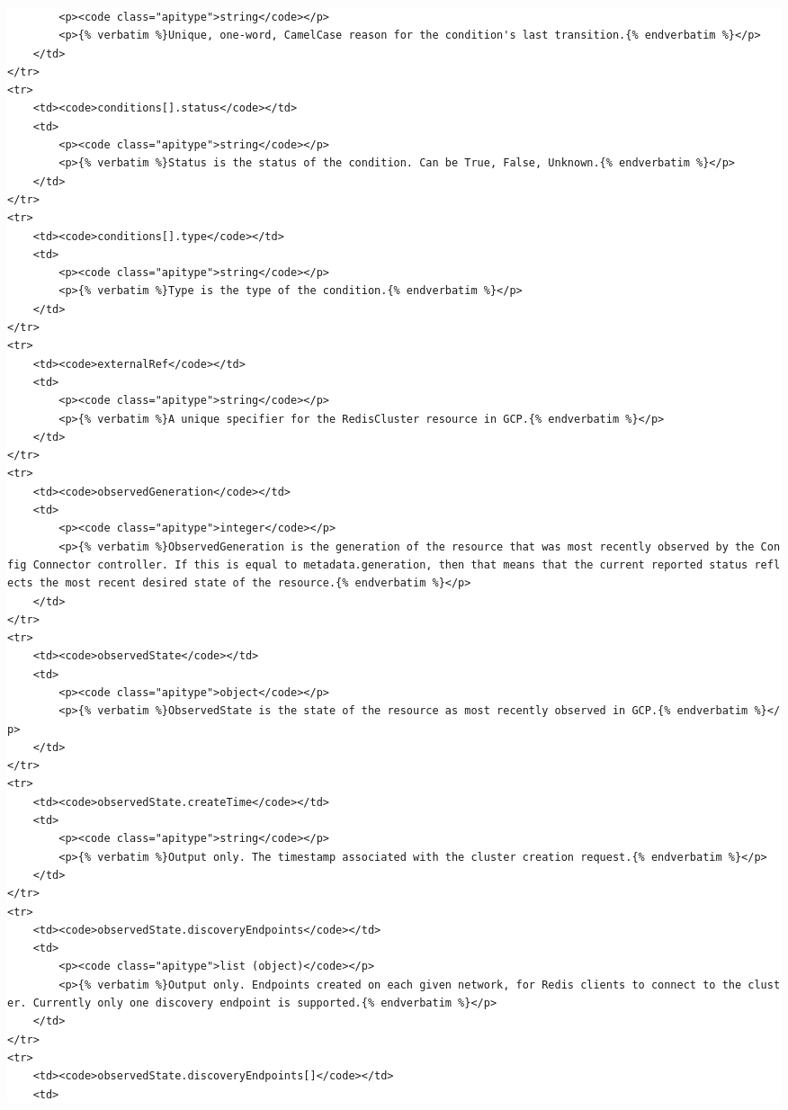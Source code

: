             <p><code class="apitype">string</code></p>
            <p>{% verbatim %}Unique, one-word, CamelCase reason for the condition's last transition.{% endverbatim %}</p>
        </td>
    </tr>
    <tr>
        <td><code>conditions[].status</code></td>
        <td>
            <p><code class="apitype">string</code></p>
            <p>{% verbatim %}Status is the status of the condition. Can be True, False, Unknown.{% endverbatim %}</p>
        </td>
    </tr>
    <tr>
        <td><code>conditions[].type</code></td>
        <td>
            <p><code class="apitype">string</code></p>
            <p>{% verbatim %}Type is the type of the condition.{% endverbatim %}</p>
        </td>
    </tr>
    <tr>
        <td><code>externalRef</code></td>
        <td>
            <p><code class="apitype">string</code></p>
            <p>{% verbatim %}A unique specifier for the RedisCluster resource in GCP.{% endverbatim %}</p>
        </td>
    </tr>
    <tr>
        <td><code>observedGeneration</code></td>
        <td>
            <p><code class="apitype">integer</code></p>
            <p>{% verbatim %}ObservedGeneration is the generation of the resource that was most recently observed by the Config Connector controller. If this is equal to metadata.generation, then that means that the current reported status reflects the most recent desired state of the resource.{% endverbatim %}</p>
        </td>
    </tr>
    <tr>
        <td><code>observedState</code></td>
        <td>
            <p><code class="apitype">object</code></p>
            <p>{% verbatim %}ObservedState is the state of the resource as most recently observed in GCP.{% endverbatim %}</p>
        </td>
    </tr>
    <tr>
        <td><code>observedState.createTime</code></td>
        <td>
            <p><code class="apitype">string</code></p>
            <p>{% verbatim %}Output only. The timestamp associated with the cluster creation request.{% endverbatim %}</p>
        </td>
    </tr>
    <tr>
        <td><code>observedState.discoveryEndpoints</code></td>
        <td>
            <p><code class="apitype">list (object)</code></p>
            <p>{% verbatim %}Output only. Endpoints created on each given network, for Redis clients to connect to the cluster. Currently only one discovery endpoint is supported.{% endverbatim %}</p>
        </td>
    </tr>
    <tr>
        <td><code>observedState.discoveryEndpoints[]</code></td>
        <td>